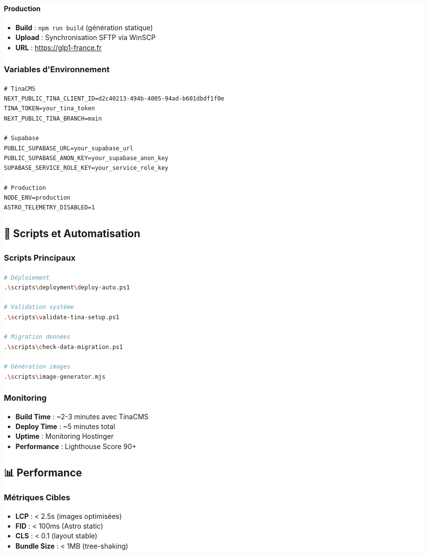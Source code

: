 #### Production
- **Build** : `npm run build` (génération statique)
- **Upload** : Synchronisation SFTP via WinSCP
- **URL** : https://glp1-france.fr

### Variables d'Environnement
```env
# TinaCMS
NEXT_PUBLIC_TINA_CLIENT_ID=d2c40213-494b-4005-94ad-b601dbdf1f0e
TINA_TOKEN=your_tina_token
NEXT_PUBLIC_TINA_BRANCH=main

# Supabase
PUBLIC_SUPABASE_URL=your_supabase_url
PUBLIC_SUPABASE_ANON_KEY=your_supabase_anon_key
SUPABASE_SERVICE_ROLE_KEY=your_service_role_key

# Production
NODE_ENV=production
ASTRO_TELEMETRY_DISABLED=1
```

## 🔧 Scripts et Automatisation

### Scripts Principaux
```bash
# Déploiement
.\scripts\deployment\deploy-auto.ps1

# Validation système
.\scripts\validate-tina-setup.ps1

# Migration données
.\scripts\check-data-migration.ps1

# Génération images
.\scripts\image-generator.mjs
```

### Monitoring
- **Build Time** : ~2-3 minutes avec TinaCMS
- **Deploy Time** : ~5 minutes total
- **Uptime** : Monitoring Hostinger
- **Performance** : Lighthouse Score 90+

## 📊 Performance

### Métriques Cibles
- **LCP** : < 2.5s (images optimisées)
- **FID** : < 100ms (Astro static)
- **CLS** : < 0.1 (layout stable)
- **Bundle Size** : < 1MB (tree-shaking)

